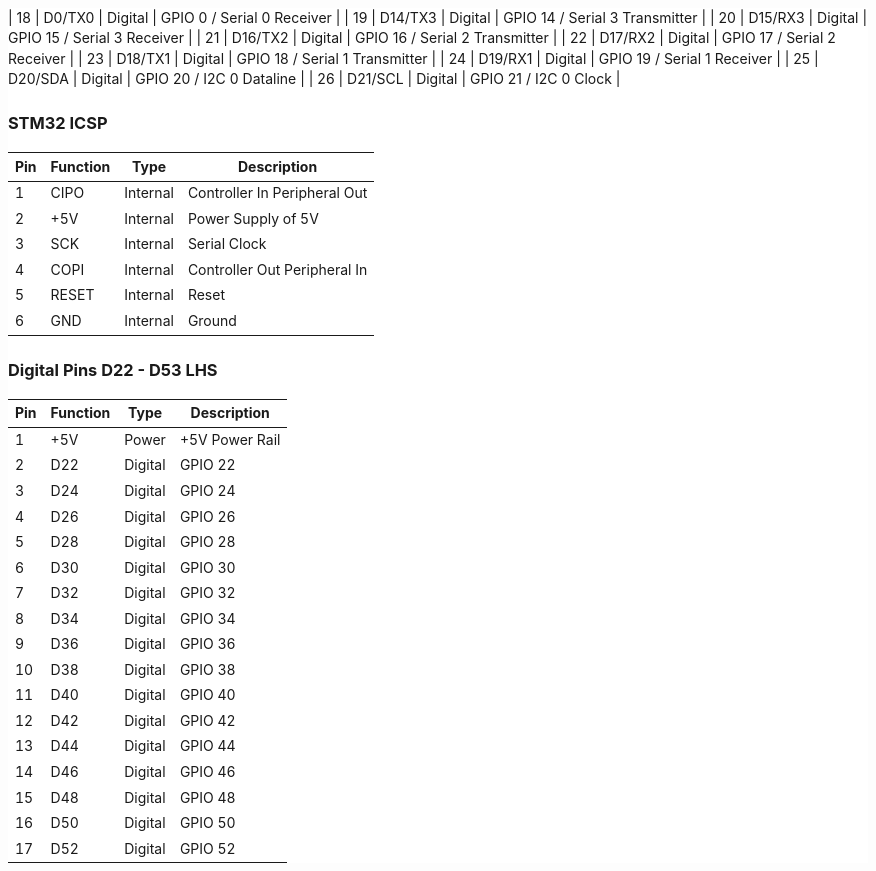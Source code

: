 | 18  | D0/TX0   | Digital | GPIO 0 / Serial 0 Receiver                     |
| 19  | D14/TX3  | Digital | GPIO 14 / Serial 3 Transmitter                 |
| 20  | D15/RX3  | Digital | GPIO 15 / Serial 3 Receiver                    |
| 21  | D16/TX2  | Digital | GPIO 16 / Serial 2 Transmitter                 |
| 22  | D17/RX2  | Digital | GPIO 17 / Serial 2 Receiver                    |
| 23  | D18/TX1  | Digital | GPIO 18 / Serial 1 Transmitter                 |
| 24  | D19/RX1  | Digital | GPIO 19 / Serial 1 Receiver                    |
| 25  | D20/SDA  | Digital | GPIO 20 / I2C 0 Dataline                       |
| 26  | D21/SCL  | Digital | GPIO 21 / I2C 0 Clock                          |

### STM32 ICSP

| Pin | Function | Type     | Description                  |
|-----|----------|----------|------------------------------|
| 1   | CIPO     | Internal | Controller In Peripheral Out |
| 2   | +5V      | Internal | Power Supply of 5V           |
| 3   | SCK      | Internal | Serial Clock                 |
| 4   | COPI     | Internal | Controller Out Peripheral In |
| 5   | RESET    | Internal | Reset                        |
| 6   | GND      | Internal | Ground                       |

### Digital Pins D22 - D53 LHS

| Pin | Function | Type    | Description    |
|-----|----------|---------|----------------|
| 1   | +5V      | Power   | +5V Power Rail |
| 2   | D22      | Digital | GPIO 22        |
| 3   | D24      | Digital | GPIO 24        |
| 4   | D26      | Digital | GPIO 26        |
| 5   | D28      | Digital | GPIO 28        |
| 6   | D30      | Digital | GPIO 30        |
| 7   | D32      | Digital | GPIO 32        |
| 8   | D34      | Digital | GPIO 34        |
| 9   | D36      | Digital | GPIO 36        |
| 10  | D38      | Digital | GPIO 38        |
| 11  | D40      | Digital | GPIO 40        |
| 12  | D42      | Digital | GPIO 42        |
| 13  | D44      | Digital | GPIO 44        |
| 14  | D46      | Digital | GPIO 46        |
| 15  | D48      | Digital | GPIO 48        |
| 16  | D50      | Digital | GPIO 50        |
| 17  | D52      | Digital | GPIO 52        |